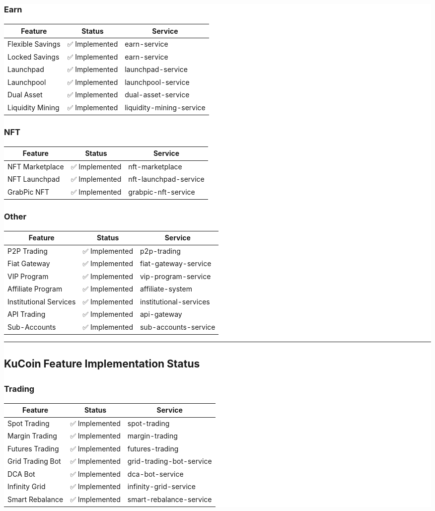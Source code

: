 ### Earn

| Feature | Status | Service |
|---------|--------|---------|
| Flexible Savings | ✅ Implemented | earn-service |
| Locked Savings | ✅ Implemented | earn-service |
| Launchpad | ✅ Implemented | launchpad-service |
| Launchpool | ✅ Implemented | launchpool-service |
| Dual Asset | ✅ Implemented | dual-asset-service |
| Liquidity Mining | ✅ Implemented | liquidity-mining-service |

### NFT

| Feature | Status | Service |
|---------|--------|---------|
| NFT Marketplace | ✅ Implemented | nft-marketplace |
| NFT Launchpad | ✅ Implemented | nft-launchpad-service |
| GrabPic NFT | ✅ Implemented | grabpic-nft-service |

### Other

| Feature | Status | Service |
|---------|--------|---------|
| P2P Trading | ✅ Implemented | p2p-trading |
| Fiat Gateway | ✅ Implemented | fiat-gateway-service |
| VIP Program | ✅ Implemented | vip-program-service |
| Affiliate Program | ✅ Implemented | affiliate-system |
| Institutional Services | ✅ Implemented | institutional-services |
| API Trading | ✅ Implemented | api-gateway |
| Sub-Accounts | ✅ Implemented | sub-accounts-service |

---

## KuCoin Feature Implementation Status

### Trading

| Feature | Status | Service |
|---------|--------|---------|
| Spot Trading | ✅ Implemented | spot-trading |
| Margin Trading | ✅ Implemented | margin-trading |
| Futures Trading | ✅ Implemented | futures-trading |
| Grid Trading Bot | ✅ Implemented | grid-trading-bot-service |
| DCA Bot | ✅ Implemented | dca-bot-service |
| Infinity Grid | ✅ Implemented | infinity-grid-service |
| Smart Rebalance | ✅ Implemented | smart-rebalance-service |
